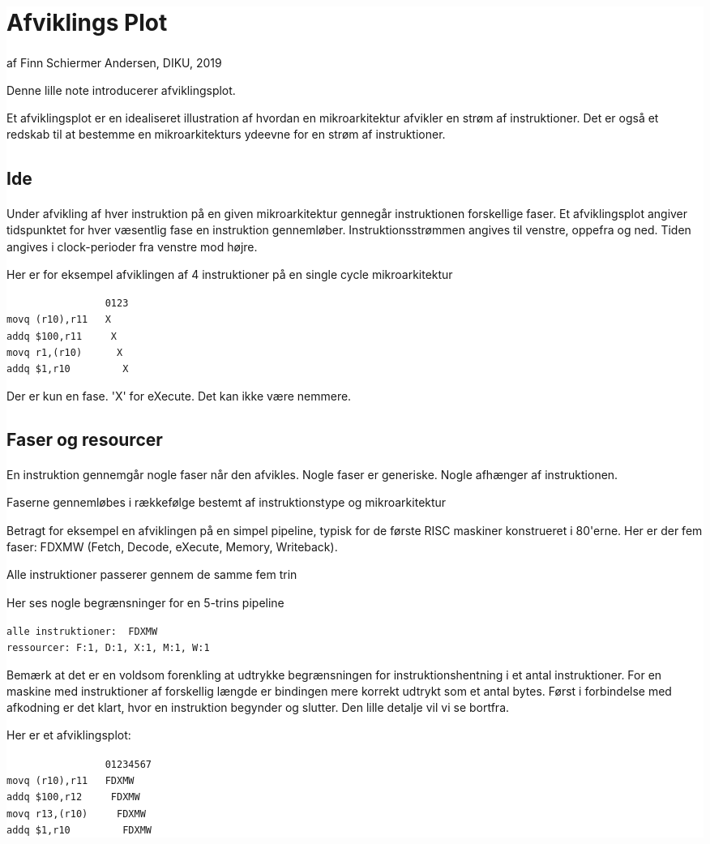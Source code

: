 # Afviklings Plot

af Finn Schiermer Andersen, DIKU, 2019

Denne lille note introducerer afviklingsplot.

Et afviklingsplot er en idealiseret illustration af hvordan en mikroarkitektur
afvikler en strøm af instruktioner. Det er også et redskab til at bestemme en
mikroarkitekturs ydeevne for en strøm af instruktioner.

## Ide

Under afvikling af hver instruktion på en given mikroarkitektur gennegår
instruktionen forskellige faser. Et afviklingsplot angiver tidspunktet
for hver væsentlig fase en instruktion gennemløber. Instruktionsstrømmen
angives til venstre, oppefra og ned. Tiden angives i clock-perioder fra
venstre mod højre.

Her er for eksempel afviklingen af 4 instruktioner på en single cycle mikroarkitektur
~~~
                 0123
movq (r10),r11   X
addq $100,r11     X
movq r1,(r10)      X
addq $1,r10         X
~~~
Der er kun en fase. 'X' for eXecute. Det kan ikke være nemmere.

## Faser og resourcer

En instruktion gennemgår nogle faser når den afvikles. Nogle faser er generiske. 
Nogle afhænger af instruktionen.

Faserne gennemløbes i rækkefølge bestemt af instruktionstype og mikroarkitektur

Betragt for eksempel en afviklingen på en simpel pipeline, typisk for de første RISC 
maskiner konstrueret i 80'erne. Her er der fem faser: FDXMW (Fetch, Decode, eXecute, 
Memory, Writeback). 

Alle instruktioner passerer gennem de samme fem trin

Her ses nogle begrænsninger for en 5-trins pipeline
~~~
alle instruktioner:  FDXMW
ressourcer: F:1, D:1, X:1, M:1, W:1
~~~
Bemærk at det er en voldsom forenkling at udtrykke begrænsningen for
instruktionshentning i et antal instruktioner. For en maskine med instruktioner
af forskellig længde er bindingen mere korrekt udtrykt som et antal bytes.
Først i forbindelse med afkodning er det klart, hvor en instruktion begynder
og slutter. Den lille detalje vil vi se bortfra.

Her er et afviklingsplot:
~~~
                 01234567
movq (r10),r11   FDXMW
addq $100,r12     FDXMW
movq r13,(r10)     FDXMW
addq $1,r10         FDXMW
~~~
